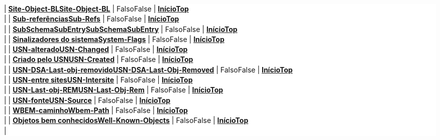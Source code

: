 | [<span data-ttu-id="9c151-328">**Site-Object-BL**</span><span class="sxs-lookup"><span data-stu-id="9c151-328">**Site-Object-BL**</span></span>](a-siteobjectbl.md)                                  | <span data-ttu-id="9c151-329">Falso</span><span class="sxs-lookup"><span data-stu-id="9c151-329">False</span></span>     | [<span data-ttu-id="9c151-330">**Início**</span><span class="sxs-lookup"><span data-stu-id="9c151-330">**Top**</span></span>](c-top.md)<br/> |
| [<span data-ttu-id="9c151-331">**Sub-referências**</span><span class="sxs-lookup"><span data-stu-id="9c151-331">**Sub-Refs**</span></span>](a-subrefs.md)                                             | <span data-ttu-id="9c151-332">Falso</span><span class="sxs-lookup"><span data-stu-id="9c151-332">False</span></span>     | [<span data-ttu-id="9c151-333">**Início**</span><span class="sxs-lookup"><span data-stu-id="9c151-333">**Top**</span></span>](c-top.md)<br/> |
| [<span data-ttu-id="9c151-334">**SubSchemaSubEntry**</span><span class="sxs-lookup"><span data-stu-id="9c151-334">**SubSchemaSubEntry**</span></span>](a-subschemasubentry.md)                          | <span data-ttu-id="9c151-335">Falso</span><span class="sxs-lookup"><span data-stu-id="9c151-335">False</span></span>     | [<span data-ttu-id="9c151-336">**Início**</span><span class="sxs-lookup"><span data-stu-id="9c151-336">**Top**</span></span>](c-top.md)<br/> |
| [<span data-ttu-id="9c151-337">**Sinalizadores do sistema**</span><span class="sxs-lookup"><span data-stu-id="9c151-337">**System-Flags**</span></span>](a-systemflags.md)                                     | <span data-ttu-id="9c151-338">Falso</span><span class="sxs-lookup"><span data-stu-id="9c151-338">False</span></span>     | [<span data-ttu-id="9c151-339">**Início**</span><span class="sxs-lookup"><span data-stu-id="9c151-339">**Top**</span></span>](c-top.md)<br/> |
| [<span data-ttu-id="9c151-340">**USN-alterado**</span><span class="sxs-lookup"><span data-stu-id="9c151-340">**USN-Changed**</span></span>](a-usnchanged.md)                                       | <span data-ttu-id="9c151-341">Falso</span><span class="sxs-lookup"><span data-stu-id="9c151-341">False</span></span>     | [<span data-ttu-id="9c151-342">**Início**</span><span class="sxs-lookup"><span data-stu-id="9c151-342">**Top**</span></span>](c-top.md)<br/> |
| [<span data-ttu-id="9c151-343">**Criado pelo USN**</span><span class="sxs-lookup"><span data-stu-id="9c151-343">**USN-Created**</span></span>](a-usncreated.md)                                       | <span data-ttu-id="9c151-344">Falso</span><span class="sxs-lookup"><span data-stu-id="9c151-344">False</span></span>     | [<span data-ttu-id="9c151-345">**Início**</span><span class="sxs-lookup"><span data-stu-id="9c151-345">**Top**</span></span>](c-top.md)<br/> |
| [<span data-ttu-id="9c151-346">**USN-DSA-Last-obj-removido**</span><span class="sxs-lookup"><span data-stu-id="9c151-346">**USN-DSA-Last-Obj-Removed**</span></span>](a-usndsalastobjremoved.md)                | <span data-ttu-id="9c151-347">Falso</span><span class="sxs-lookup"><span data-stu-id="9c151-347">False</span></span>     | [<span data-ttu-id="9c151-348">**Início**</span><span class="sxs-lookup"><span data-stu-id="9c151-348">**Top**</span></span>](c-top.md)<br/> |
| [<span data-ttu-id="9c151-349">**USN-entre sites**</span><span class="sxs-lookup"><span data-stu-id="9c151-349">**USN-Intersite**</span></span>](a-usnintersite.md)                                   | <span data-ttu-id="9c151-350">Falso</span><span class="sxs-lookup"><span data-stu-id="9c151-350">False</span></span>     | [<span data-ttu-id="9c151-351">**Início**</span><span class="sxs-lookup"><span data-stu-id="9c151-351">**Top**</span></span>](c-top.md)<br/> |
| [<span data-ttu-id="9c151-352">**USN-Last-obj-REM**</span><span class="sxs-lookup"><span data-stu-id="9c151-352">**USN-Last-Obj-Rem**</span></span>](a-usnlastobjrem.md)                               | <span data-ttu-id="9c151-353">Falso</span><span class="sxs-lookup"><span data-stu-id="9c151-353">False</span></span>     | [<span data-ttu-id="9c151-354">**Início**</span><span class="sxs-lookup"><span data-stu-id="9c151-354">**Top**</span></span>](c-top.md)<br/> |
| [<span data-ttu-id="9c151-355">**USN-fonte**</span><span class="sxs-lookup"><span data-stu-id="9c151-355">**USN-Source**</span></span>](a-usnsource.md)                                         | <span data-ttu-id="9c151-356">Falso</span><span class="sxs-lookup"><span data-stu-id="9c151-356">False</span></span>     | [<span data-ttu-id="9c151-357">**Início**</span><span class="sxs-lookup"><span data-stu-id="9c151-357">**Top**</span></span>](c-top.md)<br/> |
| [<span data-ttu-id="9c151-358">**WBEM-caminho**</span><span class="sxs-lookup"><span data-stu-id="9c151-358">**Wbem-Path**</span></span>](a-wbempath.md)                                           | <span data-ttu-id="9c151-359">Falso</span><span class="sxs-lookup"><span data-stu-id="9c151-359">False</span></span>     | [<span data-ttu-id="9c151-360">**Início**</span><span class="sxs-lookup"><span data-stu-id="9c151-360">**Top**</span></span>](c-top.md)<br/> |
| [<span data-ttu-id="9c151-361">**Objetos bem conhecidos**</span><span class="sxs-lookup"><span data-stu-id="9c151-361">**Well-Known-Objects**</span></span>](a-wellknownobjects.md)                          | <span data-ttu-id="9c151-362">Falso</span><span class="sxs-lookup"><span data-stu-id="9c151-362">False</span></span>     | [<span data-ttu-id="9c151-363">**Início**</span><span class="sxs-lookup"><span data-stu-id="9c151-363">**Top**</span></span>](c-top.md)<br/> |